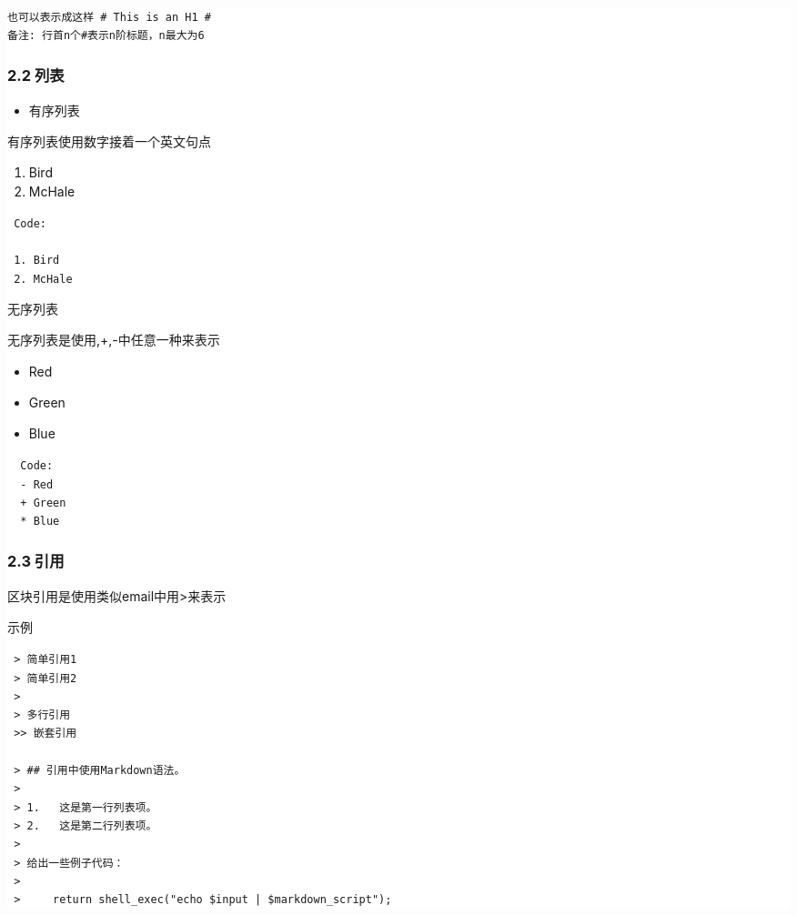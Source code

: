 ```angular2html
也可以表示成这样 # This is an H1 #
备注: 行首n个#表示n阶标题，n最大为6
```

### 2.2 列表

* 有序列表

有序列表使用数字接着一个英文句点

 1. Bird
 2. McHale

```angular2html
 Code:
 
 1. Bird
 2. McHale
```

无序列表

无序列表是使用,+,-中任意一种来表示

  - Red
  + Green
  * Blue

```angular2html
  Code:
  - Red
  + Green
  * Blue
```

### 2.3 引用

区块引用是使用类似email中用>来表示

示例

```angular2html
 > 简单引用1
 > 简单引用2
 > 
 > 多行引用
 >> 嵌套引用

 > ## 引用中使用Markdown语法。
 > 
 > 1.   这是第一行列表项。
 > 2.   这是第二行列表项。
 > 
 > 给出一些例子代码：
 > 
 >     return shell_exec("echo $input | $markdown_script");
```

